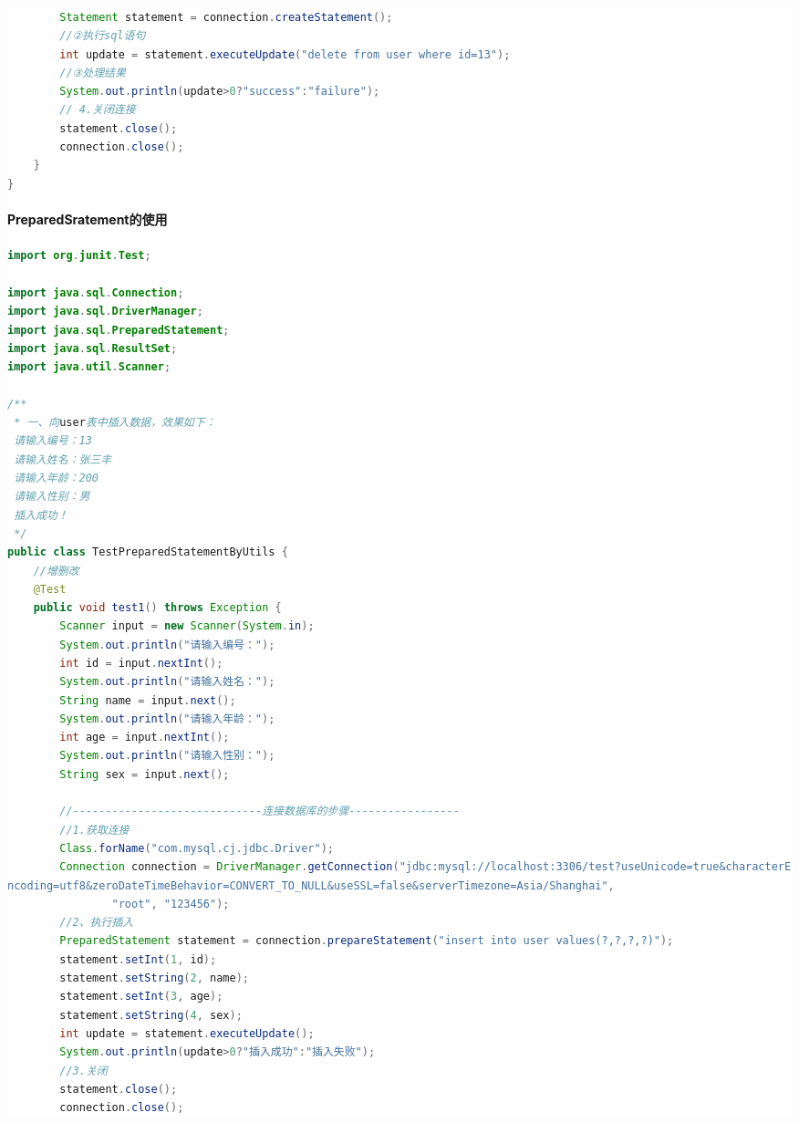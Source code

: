 ```java
        Statement statement = connection.createStatement();
        //②执行sql语句
        int update = statement.executeUpdate("delete from user where id=13");
        //③处理结果
        System.out.println(update>0?"success":"failure");
        // 4.关闭连接
        statement.close();
        connection.close();
    }
}
```

#### PreparedSratement的使用

```java
import org.junit.Test;

import java.sql.Connection;
import java.sql.DriverManager;
import java.sql.PreparedStatement;
import java.sql.ResultSet;
import java.util.Scanner;

/**
 * 一、向user表中插入数据，效果如下：
 请输入编号：13
 请输入姓名：张三丰
 请输入年龄：200
 请输入性别：男
 插入成功！
 */
public class TestPreparedStatementByUtils {
    //增删改
    @Test
    public void test1() throws Exception {
        Scanner input = new Scanner(System.in);
        System.out.println("请输入编号：");
        int id = input.nextInt();
        System.out.println("请输入姓名：");
        String name = input.next();
        System.out.println("请输入年龄：");
        int age = input.nextInt();
        System.out.println("请输入性别：");
        String sex = input.next();

        //-----------------------------连接数据库的步骤-----------------
        //1.获取连接
        Class.forName("com.mysql.cj.jdbc.Driver");
        Connection connection = DriverManager.getConnection("jdbc:mysql://localhost:3306/test?useUnicode=true&characterEncoding=utf8&zeroDateTimeBehavior=CONVERT_TO_NULL&useSSL=false&serverTimezone=Asia/Shanghai",
                "root", "123456");
        //2、执行插入
        PreparedStatement statement = connection.prepareStatement("insert into user values(?,?,?,?)");
        statement.setInt(1, id);
        statement.setString(2, name);
        statement.setInt(3, age);
        statement.setString(4, sex);
        int update = statement.executeUpdate();
        System.out.println(update>0?"插入成功":"插入失败");
        //3.关闭
        statement.close();
        connection.close();
```